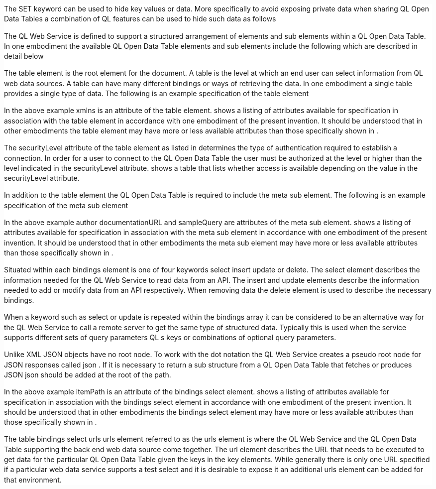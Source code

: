 The SET keyword can be used to hide key values or data. More specifically to avoid exposing private data when sharing QL Open Data Tables a combination of QL features can be used to hide such data as follows 

The QL Web Service is defined to support a structured arrangement of elements and sub elements within a QL Open Data Table. In one embodiment the available QL Open Data Table elements and sub elements include the following which are described in detail below 

The table element is the root element for the document. A table is the level at which an end user can select information from QL web data sources. A table can have many different bindings or ways of retrieving the data. In one embodiment a single table provides a single type of data. The following is an example specification of the table element 

In the above example xmlns is an attribute of the table element. shows a listing of attributes available for specification in association with the table element in accordance with one embodiment of the present invention. It should be understood that in other embodiments the table element may have more or less available attributes than those specifically shown in .

The securityLevel attribute of the table element as listed in determines the type of authentication required to establish a connection. In order for a user to connect to the QL Open Data Table the user must be authorized at the level or higher than the level indicated in the securityLevel attribute. shows a table that lists whether access is available depending on the value in the securityLevel attribute.

In addition to the table element the QL Open Data Table is required to include the meta sub element. The following is an example specification of the meta sub element 

In the above example author documentationURL and sampleQuery are attributes of the meta sub element. shows a listing of attributes available for specification in association with the meta sub element in accordance with one embodiment of the present invention. It should be understood that in other embodiments the meta sub element may have more or less available attributes than those specifically shown in .

Situated within each bindings element is one of four keywords select insert update or delete. The select element describes the information needed for the QL Web Service to read data from an API. The insert and update elements describe the information needed to add or modify data from an API respectively. When removing data the delete element is used to describe the necessary bindings.

When a keyword such as select or update is repeated within the bindings array it can be considered to be an alternative way for the QL Web Service to call a remote server to get the same type of structured data. Typically this is used when the service supports different sets of query parameters QL s keys or combinations of optional query parameters.

Unlike XML JSON objects have no root node. To work with the dot notation the QL Web Service creates a pseudo root node for JSON responses called json . If it is necessary to return a sub structure from a QL Open Data Table that fetches or produces JSON json should be added at the root of the path.

In the above example itemPath is an attribute of the bindings select element. shows a listing of attributes available for specification in association with the bindings select element in accordance with one embodiment of the present invention. It should be understood that in other embodiments the bindings select element may have more or less available attributes than those specifically shown in .

The table bindings select urls urls element referred to as the urls element is where the QL Web Service and the QL Open Data Table supporting the back end web data source come together. The url element describes the URL that needs to be executed to get data for the particular QL Open Data Table given the keys in the key elements. While generally there is only one URL specified if a particular web data service supports a test select and it is desirable to expose it an additional urls element can be added for that environment.
